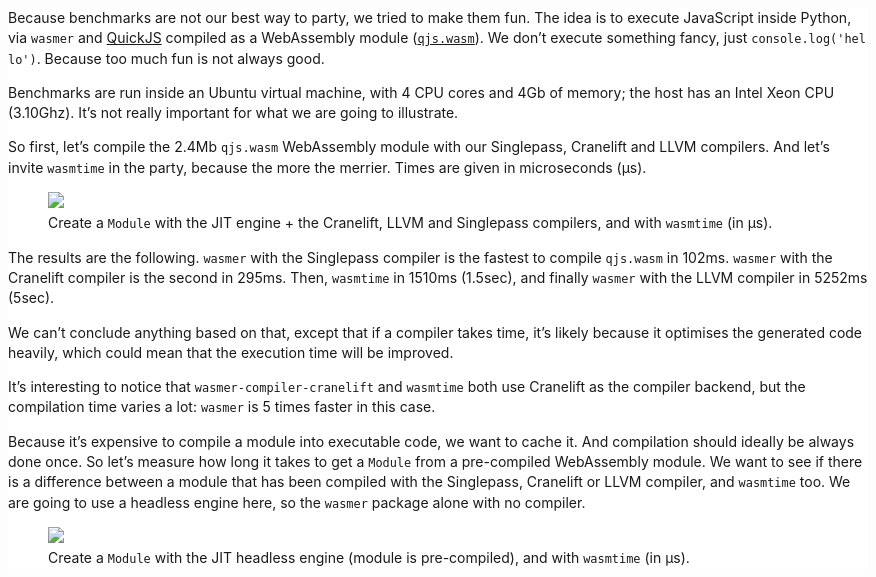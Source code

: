 Because benchmarks are not our best way to party, we tried to make
them fun. The idea is to execute JavaScript inside Python, via
`wasmer` and [QuickJS](https://github.com/bellard/quickjs/) compiled
as a WebAssembly module
([`qjs.wasm`](https://wapm.io/package/quickjs)). We don’t execute
something fancy, just `console.log('hello')`. Because too much fun is
not always good.

Benchmarks are run inside an Ubuntu virtual machine, with 4 CPU cores
and 4Gb of memory; the host has an Intel Xeon CPU (3.10Ghz). It’s not
really important for what we are going to illustrate.

So first, let’s compile the 2.4Mb `qjs.wasm` WebAssembly module with
our Singlepass, Cranelift and LLVM compilers. And let’s invite
`wasmtime` in the party, because the more the merrier. Times are given
in microseconds (μs).

<figure>
  <a href="/images/blog/wasmer-python-embedding-1.0/graph-compilation.png" target="_blank" title="Open the image at full size">
    <img src="/images/blog/wasmer-python-embedding-1.0/graph-compilation.png" />
  </a>
  <figcaption>Create a <code>Module</code> with the JIT engine + the
  Cranelift, LLVM and Singlepass compilers, and with
  <code>wasmtime</code> (in μs).</figcaption>
</figure>

The results are the following. `wasmer` with the Singlepass compiler
is the fastest to compile `qjs.wasm` in 102ms. `wasmer` with the
Cranelift compiler is the second in 295ms. Then, `wasmtime` in 1510ms
(1.5sec), and finally `wasmer` with the LLVM compiler in 5252ms
(5sec).

We can’t conclude anything based on that, except that if a compiler
takes time, it’s likely because it optimises the generated code
heavily, which could mean that the execution time will be improved.

It’s interesting to notice that `wasmer-compiler-cranelift` and
`wasmtime` both use Cranelift as the compiler backend, but the
compilation time varies a lot: `wasmer` is 5 times faster in this
case.

Because it’s expensive to compile a module into executable code, we
want to cache it. And compilation should ideally be always done
once. So let’s measure how long it takes to get a `Module` from a
pre-compiled WebAssembly module. We want to see if there is a
difference between a module that has been compiled with the
Singlepass, Cranelift or LLVM compiler, and `wasmtime` too. We are
going to use a headless engine here, so the `wasmer` package alone
with no compiler.

<figure>
  <a href="/images/blog/wasmer-python-embedding-1.0/graph-headless.png" target="_blank" title="Open the image at full size">
    <img src="/images/blog/wasmer-python-embedding-1.0/graph-headless.png" />
  </a>
  <figcaption>Create a <code>Module</code> with the JIT headless
  engine (module is pre-compiled), and with <code>wasmtime</code> (in
  μs).</figcaption>
</figure>
